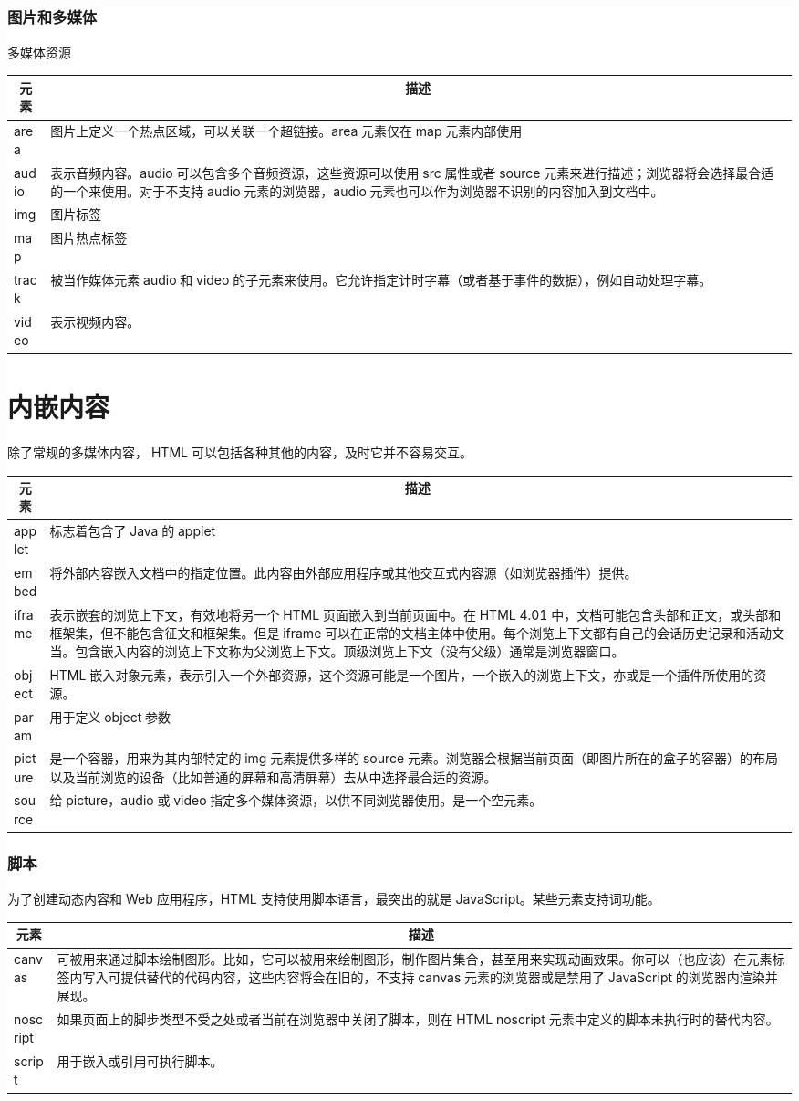 

### 图片和多媒体

多媒体资源

| 元素  | 描述                                                         |
| ----- | ------------------------------------------------------------ |
| area  | 图片上定义一个热点区域，可以关联一个超链接。area 元素仅在 map 元素内部使用 |
| audio | 表示音频内容。audio 可以包含多个音频资源，这些资源可以使用 src 属性或者 source 元素来进行描述；浏览器将会选择最合适的一个来使用。对于不支持 audio 元素的浏览器，audio 元素也可以作为浏览器不识别的内容加入到文档中。 |
| img   | 图片标签                                                     |
| map   | 图片热点标签                                                 |
| track | 被当作媒体元素 audio 和 video 的子元素来使用。它允许指定计时字幕（或者基于事件的数据），例如自动处理字幕。 |
| video | 表示视频内容。                                               |



# 内嵌内容

除了常规的多媒体内容， HTML 可以包括各种其他的内容，及时它并不容易交互。

| 元素    | 描述                                                         |
| ------- | ------------------------------------------------------------ |
| applet  | 标志着包含了 Java 的 applet                                  |
| embed   | 将外部内容嵌入文档中的指定位置。此内容由外部应用程序或其他交互式内容源（如浏览器插件）提供。 |
| iframe  | 表示嵌套的浏览上下文，有效地将另一个 HTML 页面嵌入到当前页面中。在 HTML 4.01 中，文档可能包含头部和正文，或头部和框架集，但不能包含征文和框架集。但是 iframe 可以在正常的文档主体中使用。每个浏览上下文都有自己的会话历史记录和活动文当。包含嵌入内容的浏览上下文称为父浏览上下文。顶级浏览上下文（没有父级）通常是浏览器窗口。 |
| object  | HTML 嵌入对象元素，表示引入一个外部资源，这个资源可能是一个图片，一个嵌入的浏览上下文，亦或是一个插件所使用的资源。 |
| param   | 用于定义 object 参数                                         |
| picture | 是一个容器，用来为其内部特定的 img 元素提供多样的 source 元素。浏览器会根据当前页面（即图片所在的盒子的容器）的布局以及当前浏览的设备（比如普通的屏幕和高清屏幕）去从中选择最合适的资源。 |
| source  | 给 picture，audio 或 video 指定多个媒体资源，以供不同浏览器使用。是一个空元素。 |



### 脚本

为了创建动态内容和 Web 应用程序，HTML 支持使用脚本语言，最突出的就是 JavaScript。某些元素支持词功能。

| 元素     | 描述                                                         |
| -------- | ------------------------------------------------------------ |
| canvas   | 可被用来通过脚本绘制图形。比如，它可以被用来绘制图形，制作图片集合，甚至用来实现动画效果。你可以（也应该）在元素标签内写入可提供替代的代码内容，这些内容将会在旧的，不支持 canvas 元素的浏览器或是禁用了 JavaScript 的浏览器内渲染并展现。 |
| noscript | 如果页面上的脚步类型不受之处或者当前在浏览器中关闭了脚本，则在 HTML noscript 元素中定义的脚本未执行时的替代内容。 |
| script   | 用于嵌入或引用可执行脚本。                                   |

